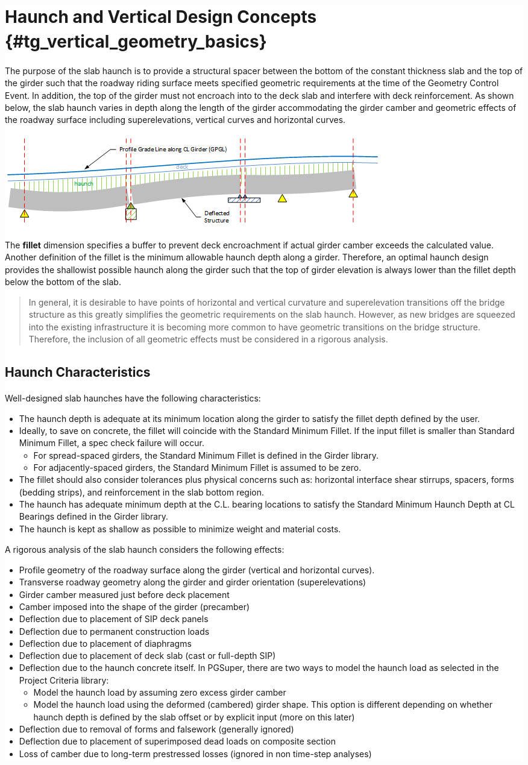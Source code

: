 Haunch and Vertical Design Concepts {#tg_vertical_geometry_basics}
======================================
The purpose of the slab haunch is to provide a structural spacer between the bottom of the constant thickness slab and the top of the girder such that the roadway riding surface meets specified geometric requirements at the time of the Geometry Control Event. In addition, the top of the girder must not encroach into to the deck slab and interfere with deck reinforcement. As shown below, the slab haunch varies in depth along the length of the girder accommodating the girder camber and geometric effects of the roadway surface including superelevations, vertical curves and horizontal curves.

![](VerticalGeometry.gif)

The **fillet** dimension specifies a buffer to prevent deck encroachment if actual girder camber exceeds the calculated value. Another definition of the fillet is the minimum allowable haunch depth along a girder. Therefore, an optimal haunch design provides the shallowist possible haunch along the girder such that the top of girder elevation is always lower than the fillet depth below the bottom of the slab. 

> In general, it is desirable to have points of horizontal and vertical curvature and superelevation transitions off the bridge structure as this greatly simplifies the geometric requirements on the slab haunch. However, as new bridges are squeezed into the existing infrastructure it is becoming more common to have geometric transitions on the bridge structure. Therefore, the inclusion of all geometric effects must be considered in a rigorous analysis. 

Haunch Characteristics
---------------------------
Well-designed slab haunches have the following characteristics:
* The haunch depth is adequate at its minimum location along the girder to satisfy the fillet depth defined by the user.
* Ideally, to save on concrete, the fillet will coincide with the Standard Minimum Fillet. If the input fillet is smaller than Standard Minimum Fillet, a spec check failure will occur.
  + For spread-spaced girders, the Standard Minimum Fillet is defined in the Girder library. 
  + For adjacently-spaced girders, the Standard Minimum Fillet is assumed to be zero.
* The fillet should also consider tolerances plus physical concerns such as: horizontal interface shear stirrups, spacers, forms (bedding strips), and reinforcement in the slab bottom region.
* The haunch has adequate minimum depth at the C.L. bearing locations to satisfy the Standard Minimum Haunch Depth at CL Bearings defined in the Girder library.
* The haunch is kept as shallow as possible to minimize weight and material costs.

A rigorous analysis of the slab haunch considers the following effects:
* Profile geometry of the roadway surface along the girder (vertical and horizontal curves).
* Transverse roadway geometry along the girder and girder orientation (superelevations)
* Girder camber measured just before deck placement
* Camber imposed into the shape of the girder (precamber)
* Deflection due to placement of SIP deck panels
* Deflection due to permanent construction loads
* Deflection due to placement of diaphragms
* Deflection due to placement of deck slab (cast or full-depth SIP)
* Deflection due to the haunch concrete itself. In PGSuper, there are two ways to model the haunch load as selected in the Project Criteria library:
  + Model the haunch load by assuming zero excess girder camber
  + Model the haunch load using the deformed (cambered) girder shape. This option is different depending on whether haunch depth is defined by the slab offset or by explicit input (more on this later)
* Deflection due to removal of forms and falsework (generally ignored)
* Deflection due to placement of superimposed dead loads on composite section
* Loss of camber due to long-term prestressed losses (ignored in non time-step analyses)
